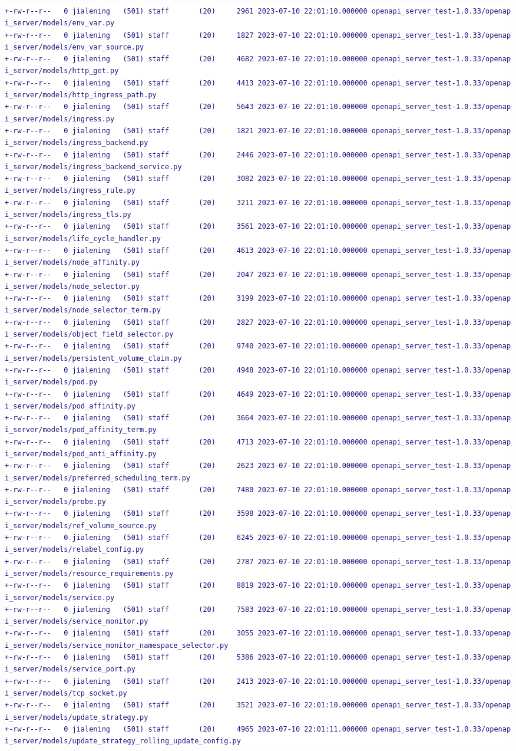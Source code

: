 ```diff
+-rw-r--r--   0 jialening   (501) staff       (20)     2961 2023-07-10 22:01:10.000000 openapi_server_test-1.0.33/openapi_server/models/env_var.py
+-rw-r--r--   0 jialening   (501) staff       (20)     1827 2023-07-10 22:01:10.000000 openapi_server_test-1.0.33/openapi_server/models/env_var_source.py
+-rw-r--r--   0 jialening   (501) staff       (20)     4682 2023-07-10 22:01:10.000000 openapi_server_test-1.0.33/openapi_server/models/http_get.py
+-rw-r--r--   0 jialening   (501) staff       (20)     4413 2023-07-10 22:01:10.000000 openapi_server_test-1.0.33/openapi_server/models/http_ingress_path.py
+-rw-r--r--   0 jialening   (501) staff       (20)     5643 2023-07-10 22:01:10.000000 openapi_server_test-1.0.33/openapi_server/models/ingress.py
+-rw-r--r--   0 jialening   (501) staff       (20)     1821 2023-07-10 22:01:10.000000 openapi_server_test-1.0.33/openapi_server/models/ingress_backend.py
+-rw-r--r--   0 jialening   (501) staff       (20)     2446 2023-07-10 22:01:10.000000 openapi_server_test-1.0.33/openapi_server/models/ingress_backend_service.py
+-rw-r--r--   0 jialening   (501) staff       (20)     3082 2023-07-10 22:01:10.000000 openapi_server_test-1.0.33/openapi_server/models/ingress_rule.py
+-rw-r--r--   0 jialening   (501) staff       (20)     3211 2023-07-10 22:01:10.000000 openapi_server_test-1.0.33/openapi_server/models/ingress_tls.py
+-rw-r--r--   0 jialening   (501) staff       (20)     3561 2023-07-10 22:01:10.000000 openapi_server_test-1.0.33/openapi_server/models/life_cycle_handler.py
+-rw-r--r--   0 jialening   (501) staff       (20)     4613 2023-07-10 22:01:10.000000 openapi_server_test-1.0.33/openapi_server/models/node_affinity.py
+-rw-r--r--   0 jialening   (501) staff       (20)     2047 2023-07-10 22:01:10.000000 openapi_server_test-1.0.33/openapi_server/models/node_selector.py
+-rw-r--r--   0 jialening   (501) staff       (20)     3199 2023-07-10 22:01:10.000000 openapi_server_test-1.0.33/openapi_server/models/node_selector_term.py
+-rw-r--r--   0 jialening   (501) staff       (20)     2827 2023-07-10 22:01:10.000000 openapi_server_test-1.0.33/openapi_server/models/object_field_selector.py
+-rw-r--r--   0 jialening   (501) staff       (20)     9740 2023-07-10 22:01:10.000000 openapi_server_test-1.0.33/openapi_server/models/persistent_volume_claim.py
+-rw-r--r--   0 jialening   (501) staff       (20)     4948 2023-07-10 22:01:10.000000 openapi_server_test-1.0.33/openapi_server/models/pod.py
+-rw-r--r--   0 jialening   (501) staff       (20)     4649 2023-07-10 22:01:10.000000 openapi_server_test-1.0.33/openapi_server/models/pod_affinity.py
+-rw-r--r--   0 jialening   (501) staff       (20)     3664 2023-07-10 22:01:10.000000 openapi_server_test-1.0.33/openapi_server/models/pod_affinity_term.py
+-rw-r--r--   0 jialening   (501) staff       (20)     4713 2023-07-10 22:01:10.000000 openapi_server_test-1.0.33/openapi_server/models/pod_anti_affinity.py
+-rw-r--r--   0 jialening   (501) staff       (20)     2623 2023-07-10 22:01:10.000000 openapi_server_test-1.0.33/openapi_server/models/preferred_scheduling_term.py
+-rw-r--r--   0 jialening   (501) staff       (20)     7480 2023-07-10 22:01:10.000000 openapi_server_test-1.0.33/openapi_server/models/probe.py
+-rw-r--r--   0 jialening   (501) staff       (20)     3598 2023-07-10 22:01:10.000000 openapi_server_test-1.0.33/openapi_server/models/ref_volume_source.py
+-rw-r--r--   0 jialening   (501) staff       (20)     6245 2023-07-10 22:01:10.000000 openapi_server_test-1.0.33/openapi_server/models/relabel_config.py
+-rw-r--r--   0 jialening   (501) staff       (20)     2787 2023-07-10 22:01:10.000000 openapi_server_test-1.0.33/openapi_server/models/resource_requirements.py
+-rw-r--r--   0 jialening   (501) staff       (20)     8819 2023-07-10 22:01:10.000000 openapi_server_test-1.0.33/openapi_server/models/service.py
+-rw-r--r--   0 jialening   (501) staff       (20)     7583 2023-07-10 22:01:10.000000 openapi_server_test-1.0.33/openapi_server/models/service_monitor.py
+-rw-r--r--   0 jialening   (501) staff       (20)     3055 2023-07-10 22:01:10.000000 openapi_server_test-1.0.33/openapi_server/models/service_monitor_namespace_selector.py
+-rw-r--r--   0 jialening   (501) staff       (20)     5386 2023-07-10 22:01:10.000000 openapi_server_test-1.0.33/openapi_server/models/service_port.py
+-rw-r--r--   0 jialening   (501) staff       (20)     2413 2023-07-10 22:01:10.000000 openapi_server_test-1.0.33/openapi_server/models/tcp_socket.py
+-rw-r--r--   0 jialening   (501) staff       (20)     3521 2023-07-10 22:01:10.000000 openapi_server_test-1.0.33/openapi_server/models/update_strategy.py
+-rw-r--r--   0 jialening   (501) staff       (20)     4965 2023-07-10 22:01:11.000000 openapi_server_test-1.0.33/openapi_server/models/update_strategy_rolling_update_config.py
```